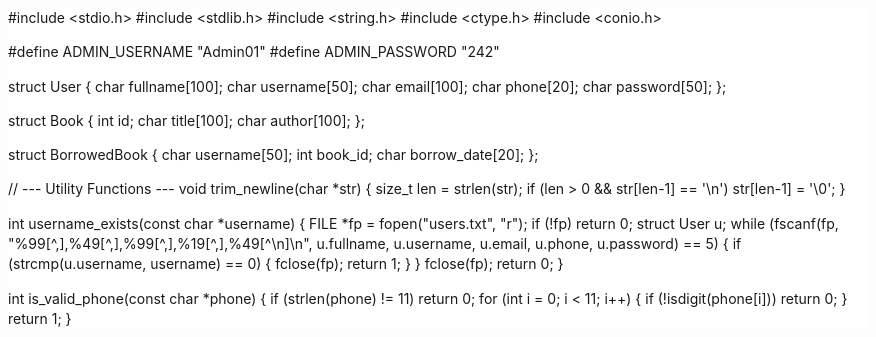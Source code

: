 #include <stdio.h>
#include <stdlib.h>
#include <string.h>
#include <ctype.h>
#include <conio.h>

#define ADMIN_USERNAME "Admin01"
#define ADMIN_PASSWORD "242"

struct User {
    char fullname[100];
    char username[50];
    char email[100];
    char phone[20];
    char password[50];
};

struct Book {
    int id;
    char title[100];
    char author[100];
};

struct BorrowedBook {
    char username[50];
    int book_id;
    char borrow_date[20];
};

// --- Utility Functions ---
void trim_newline(char *str) {
    size_t len = strlen(str);
    if (len > 0 && str[len-1] == '\n') str[len-1] = '\0';
}

int username_exists(const char *username) {
    FILE *fp = fopen("users.txt", "r");
    if (!fp) return 0;
    struct User u;
    while (fscanf(fp, "%99[^,],%49[^,],%99[^,],%19[^,],%49[^\n]\n",
                  u.fullname, u.username, u.email, u.phone, u.password) == 5) {
        if (strcmp(u.username, username) == 0) {
            fclose(fp);
            return 1;
        }
    }
    fclose(fp);
    return 0;
}

int is_valid_phone(const char *phone) {
    if (strlen(phone) != 11) return 0;
    for (int i = 0; i < 11; i++) {
        if (!isdigit(phone[i])) return 0;
    }
    return 1;
}
